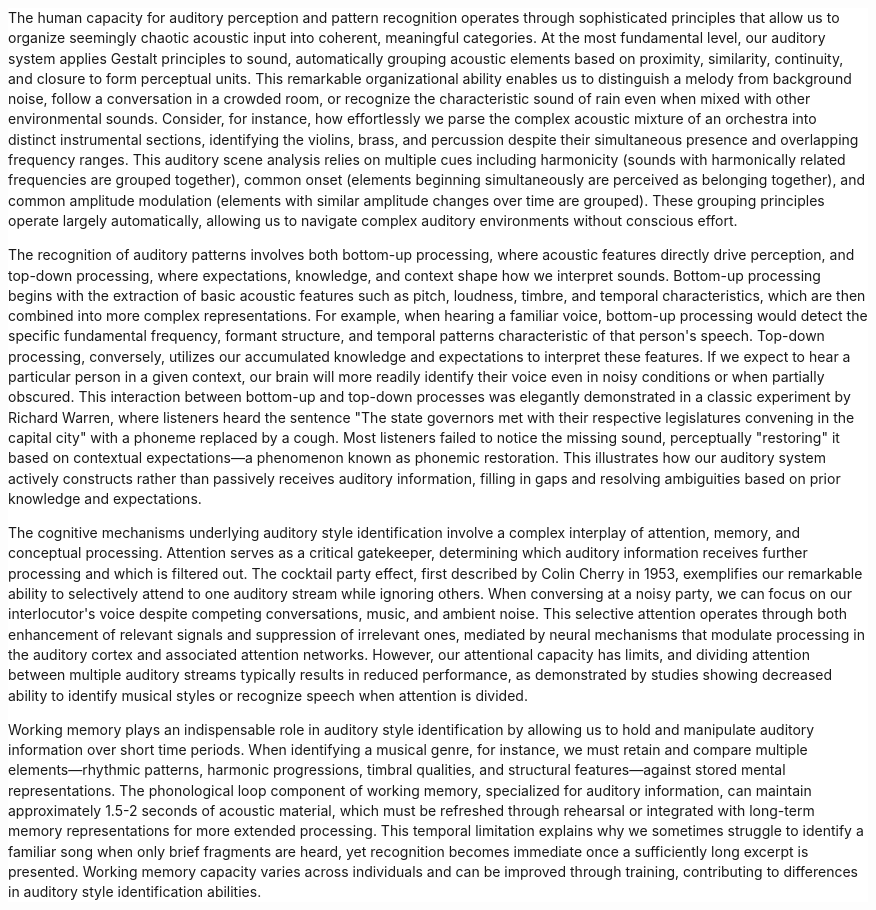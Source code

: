 The human capacity for auditory perception and pattern recognition operates through sophisticated principles that allow us to organize seemingly chaotic acoustic input into coherent, meaningful categories. At the most fundamental level, our auditory system applies Gestalt principles to sound, automatically grouping acoustic elements based on proximity, similarity, continuity, and closure to form perceptual units. This remarkable organizational ability enables us to distinguish a melody from background noise, follow a conversation in a crowded room, or recognize the characteristic sound of rain even when mixed with other environmental sounds. Consider, for instance, how effortlessly we parse the complex acoustic mixture of an orchestra into distinct instrumental sections, identifying the violins, brass, and percussion despite their simultaneous presence and overlapping frequency ranges. This auditory scene analysis relies on multiple cues including harmonicity (sounds with harmonically related frequencies are grouped together), common onset (elements beginning simultaneously are perceived as belonging together), and common amplitude modulation (elements with similar amplitude changes over time are grouped). These grouping principles operate largely automatically, allowing us to navigate complex auditory environments without conscious effort.

The recognition of auditory patterns involves both bottom-up processing, where acoustic features directly drive perception, and top-down processing, where expectations, knowledge, and context shape how we interpret sounds. Bottom-up processing begins with the extraction of basic acoustic features such as pitch, loudness, timbre, and temporal characteristics, which are then combined into more complex representations. For example, when hearing a familiar voice, bottom-up processing would detect the specific fundamental frequency, formant structure, and temporal patterns characteristic of that person's speech. Top-down processing, conversely, utilizes our accumulated knowledge and expectations to interpret these features. If we expect to hear a particular person in a given context, our brain will more readily identify their voice even in noisy conditions or when partially obscured. This interaction between bottom-up and top-down processes was elegantly demonstrated in a classic experiment by Richard Warren, where listeners heard the sentence "The state governors met with their respective legislatures convening in the capital city" with a phoneme replaced by a cough. Most listeners failed to notice the missing sound, perceptually "restoring" it based on contextual expectations—a phenomenon known as phonemic restoration. This illustrates how our auditory system actively constructs rather than passively receives auditory information, filling in gaps and resolving ambiguities based on prior knowledge and expectations.

The cognitive mechanisms underlying auditory style identification involve a complex interplay of attention, memory, and conceptual processing. Attention serves as a critical gatekeeper, determining which auditory information receives further processing and which is filtered out. The cocktail party effect, first described by Colin Cherry in 1953, exemplifies our remarkable ability to selectively attend to one auditory stream while ignoring others. When conversing at a noisy party, we can focus on our interlocutor's voice despite competing conversations, music, and ambient noise. This selective attention operates through both enhancement of relevant signals and suppression of irrelevant ones, mediated by neural mechanisms that modulate processing in the auditory cortex and associated attention networks. However, our attentional capacity has limits, and dividing attention between multiple auditory streams typically results in reduced performance, as demonstrated by studies showing decreased ability to identify musical styles or recognize speech when attention is divided.

Working memory plays an indispensable role in auditory style identification by allowing us to hold and manipulate auditory information over short time periods. When identifying a musical genre, for instance, we must retain and compare multiple elements—rhythmic patterns, harmonic progressions, timbral qualities, and structural features—against stored mental representations. The phonological loop component of working memory, specialized for auditory information, can maintain approximately 1.5-2 seconds of acoustic material, which must be refreshed through rehearsal or integrated with long-term memory representations for more extended processing. This temporal limitation explains why we sometimes struggle to identify a familiar song when only brief fragments are heard, yet recognition becomes immediate once a sufficiently long excerpt is presented. Working memory capacity varies across individuals and can be improved through training, contributing to differences in auditory style identification abilities.
